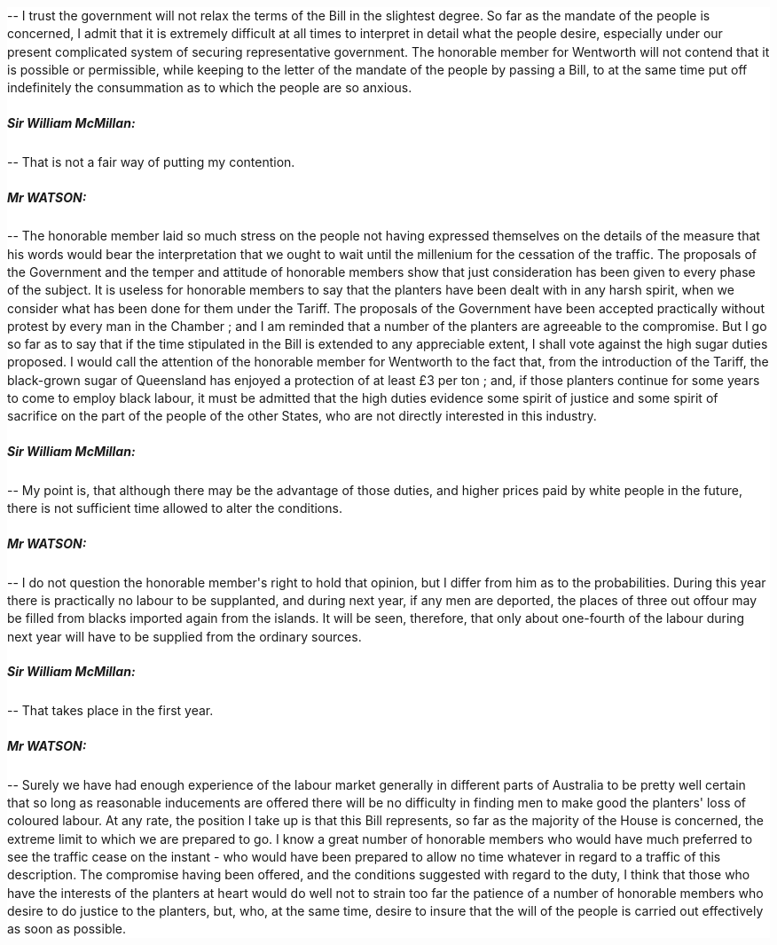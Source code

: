 -- I trust the government will not relax the terms of the Bill in the slightest degree. So far as the mandate of the people is concerned, I admit that it is extremely difficult at all times to interpret in detail what the people desire, especially under our present complicated system of securing representative government. The honorable member for Wentworth will not contend that it is possible or permissible, while keeping to the letter of the mandate of the people by passing a Bill, to at the same time put off indefinitely the consummation as to which the people are so anxious. 

##### Sir William McMillan:

--  That is not a fair way of putting my contention. 

##### Mr WATSON:

-- The honorable member laid so much stress on the people not having expressed themselves on the details of the measure that his words would bear the interpretation that we ought to wait until the millenium for the cessation of the traffic. The proposals of the Government and the temper and attitude of honorable members show that just consideration has been given to every phase of the subject. It is useless for honorable members to say that the planters have been dealt with in any harsh spirit, when we consider what has been done for them under the Tariff. The proposals of the Government have been accepted practically without protest by every man in the Chamber ; and I am reminded that a number of the planters are agreeable to the compromise. But I go so far as to say that if the time stipulated in the Bill is extended to any appreciable extent, I shall vote against the high sugar duties proposed. I would call the attention of the honorable member for Wentworth to the fact that, from the introduction of the Tariff, the black-grown sugar  of Queensland has enjoyed a protection of at least £3 per ton ; and, if those planters continue for some years to come to employ black labour, it must be admitted that the high duties evidence some spirit of justice and some spirit of sacrifice on the part of the people of the other States, who are not directly interested in this industry. 

##### Sir William McMillan:

-- My point is, that although there may be the advantage of those duties, and higher prices paid by white people in the future, there is not sufficient time allowed to alter the conditions. 

##### Mr WATSON:

-- I do not question the honorable member's right to hold that opinion, but I differ from him as to the probabilities. During this year there is practically no labour to be supplanted, and during next year, if any men are deported, the places of three out offour may be filled from blacks imported again from the islands. It will be seen, therefore, that only about one-fourth of the labour during next year will have to be supplied from the ordinary sources. 

##### Sir William McMillan:

-- That takes place in the first year. 

##### Mr WATSON:

-- Surely we have had enough experience of the labour market generally in different parts of Australia to be pretty well certain that so long as reasonable inducements are offered there will be no difficulty in finding men to make good the planters' loss of coloured labour. At any rate, the position I take up is that this Bill represents, so far as the majority of the House is concerned, the extreme limit to which we are prepared to go. I know a great number of honorable members who would have much preferred to see the traffic cease on the instant - who would have been prepared to allow no time whatever in regard to a traffic of this description. The compromise having been offered, and the conditions suggested with regard to the duty, I think that those who have the interests of the planters at heart would do well not to strain too far the patience of a number of honorable members who desire to do justice to the planters, but, who, at the same time, desire to insure that the will of the people is carried out effectively as soon as possible. 
